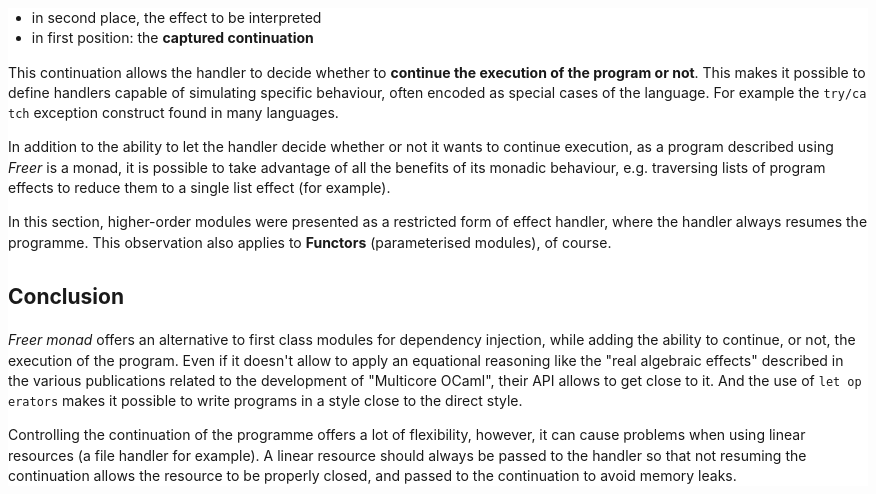 - in second place, the effect to be interpreted
- in first position: the **captured continuation**

This continuation allows the handler to decide whether to **continue
the execution of the program or not**. This makes it possible to
define handlers capable of simulating specific behaviour, often
encoded as special cases of the language. For example the `try/catch`
exception construct found in many languages.

In addition to the ability to let the handler decide whether or not it
wants to continue execution, as a program described using _Freer_ is a
monad, it is possible to take advantage of all the benefits of its
monadic behaviour, e.g. traversing lists of program effects to reduce
them to a single list effect (for example).

In this section, higher-order modules were presented as a restricted form of
effect handler, where the handler always resumes the programme. This observation
also applies to **Functors** (parameterised modules), of course.

## Conclusion

_Freer monad_ offers an alternative to first class modules for
dependency injection, while adding the ability to continue, or not,
the execution of the program. Even if it doesn't allow to apply an
equational reasoning like the "real algebraic effects" described in
the various publications related to the development of "Multicore
OCaml", their API allows to get close to it. And the use of `let operators` makes it possible to write programs in a style close to the
direct style.

Controlling the continuation of the programme offers a lot of flexibility,
however, it can cause problems when using linear resources (a file handler for
example). A linear resource should always be passed to the handler so that not
resuming the continuation allows the resource to be properly closed, and passed
to the continuation to avoid memory leaks.
